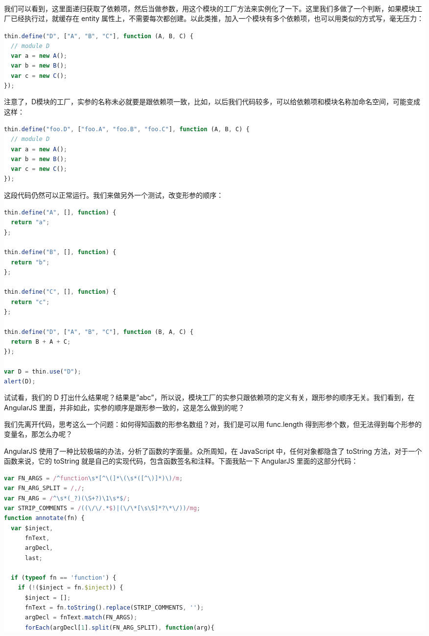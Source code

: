 我们可以看到，这里面递归获取了依赖项，然后当做参数，用这个模块的工厂方法来实例化了一下。这里我们多做了一个判断，如果模块工厂已经执行过，就缓存在 entity 属性上，不需要每次都创建。以此类推，加入一个模块有多个依赖项，也可以用类似的方式写，毫无压力：
```javascript
thin.define("D", ["A", "B", "C"], function (A, B, C) {
  // module D
  var a = new A();
  var b = new B();
  var c = new C();
});
```

注意了，D模块的工厂，实参的名称未必就要是跟依赖项一致，比如，以后我们代码较多，可以给依赖项和模块名称加命名空间，可能变成这样：
```javascript
thin.define("foo.D", ["foo.A", "foo.B", "foo.C"], function (A, B, C) {
  // module D
  var a = new A();
  var b = new B();
  var c = new C();
});
```

这段代码仍然可以正常运行。我们来做另外一个测试，改变形参的顺序：
```javascript
thin.define("A", [], function) {
  return "a";
};

thin.define("B", [], function) {
  return "b";
};

thin.define("C", [], function) {
  return "c";
};

thin.define("D", ["A", "B", "C"], function (B, A, C) {
  return B + A + C;
});

var D = thin.use("D");
alert(D);
```

试试看，我们的 D 打出什么结果呢？结果是”abc”，所以说，模块工厂的实参只跟依赖项的定义有关，跟形参的顺序无关。我们看到，在 AngularJS 里面，并非如此，实参的顺序是跟形参一致的，这是怎么做到的呢？

我们先离开代码，思考这么一个问题：如何得知函数的形参名数组？对，我们是可以用 func.length 得到形参个数，但无法得到每个形参的变量名，那怎么办呢？

AngularJS 使用了一种比较极端的办法，分析了函数的字面量。众所周知，在 JavaScript 中，任何对象都隐含了 toString 方法，对于一个函数来说，它的 toString 就是自己的实现代码，包含函数签名和注释。下面我贴一下 AngularJS 里面的这部分代码：
```javascript
var FN_ARGS = /^function\s*[^\(]*\(\s*([^\)]*)\)/m;
var FN_ARG_SPLIT = /,/;
var FN_ARG = /^\s*(_?)(\S+?)\1\s*$/;
var STRIP_COMMENTS = /((\/\/.*$)|(\/\*[\s\S]*?\*\/))/mg;
function annotate(fn) {
  var $inject,
      fnText,
      argDecl,
      last;

  if (typeof fn == 'function') {
    if (!($inject = fn.$inject)) {
      $inject = [];
      fnText = fn.toString().replace(STRIP_COMMENTS, '');
      argDecl = fnText.match(FN_ARGS);
      forEach(argDecl[1].split(FN_ARG_SPLIT), function(arg){
```
